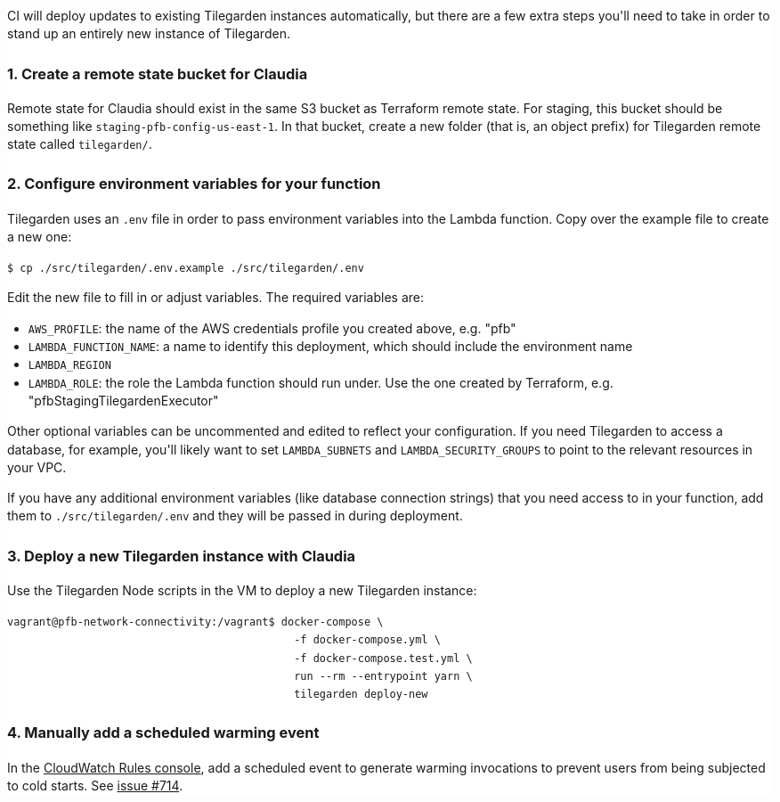 CI will deploy updates to existing Tilegarden instances automatically, but there are
a few extra steps you'll need to take in order to stand up an entirely new
instance of Tilegarden.

### 1. Create a remote state bucket for Claudia

Remote state for Claudia should exist in the same S3 bucket as Terraform remote
state. For staging, this bucket should be something like `staging-pfb-config-us-east-1`.
In that bucket, create a new folder (that is, an object prefix) for
Tilegarden remote state called `tilegarden/`.

### 2. Configure environment variables for your function

Tilegarden uses an `.env` file in order to pass environment variables into
the Lambda function. Copy over the example file to create a new one:

```
$ cp ./src/tilegarden/.env.example ./src/tilegarden/.env
```

Edit the new file to fill in or adjust variables.  The required variables are:
- `AWS_PROFILE`: the name of the AWS credentials profile you created above, e.g. "pfb"
- `LAMBDA_FUNCTION_NAME`: a name to identify this deployment, which should include the environment name
- `LAMBDA_REGION`
- `LAMBDA_ROLE`: the role the Lambda function should run under. Use the one created by Terraform, e.g. "pfbStagingTilegardenExecutor"

Other optional variables can be uncommented and edited to reflect your configuration. If you
need Tilegarden to access a database, for example, you'll likely want to set `LAMBDA_SUBNETS` and `LAMBDA_SECURITY_GROUPS` to point to the relevant resources in your VPC.

If you have any additional environment variables (like database connection
strings) that you need access to in your function, add them to `./src/tilegarden/.env`
and they will be passed in during deployment.

### 3. Deploy a new Tilegarden instance with Claudia

Use the Tilegarden Node scripts in the VM to deploy a new Tilegarden instance:

```
vagrant@pfb-network-connectivity:/vagrant$ docker-compose \
                                             -f docker-compose.yml \
                                             -f docker-compose.test.yml \
                                             run --rm --entrypoint yarn \
                                             tilegarden deploy-new
```

### 4. Manually add a scheduled warming event

In the [CloudWatch Rules console](https://console.aws.amazon.com/cloudwatch/home?region=us-east-1#rules:),
add a scheduled event to generate warming invocations to prevent users from being subjected to cold starts.
See [issue #714](https://github.com/azavea/pfb-network-connectivity/issues/714).
